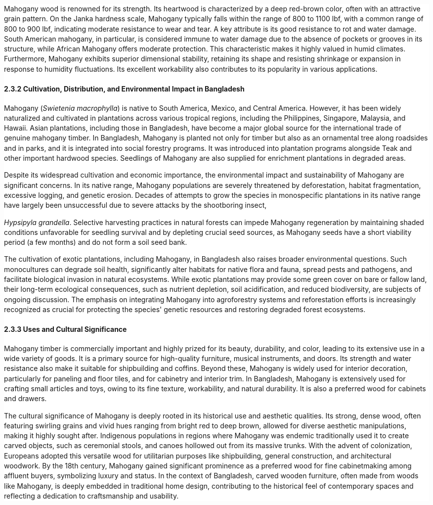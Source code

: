 Mahogany wood is renowned for its strength. Its heartwood is characterized by a deep red-brown color, often with an attractive grain pattern. On the Janka hardness scale, Mahogany typically falls within the range of 800 to 1100 lbf, with a common range of 800 to 900 lbf, indicating moderate resistance to wear and tear. A key attribute is its good resistance to rot and water damage. South American mahogany, in particular, is considered immune to water damage due to the absence of pockets or grooves in its structure, while African Mahogany offers moderate protection. This characteristic makes it highly valued in humid climates. Furthermore, Mahogany exhibits superior dimensional stability, retaining its shape and resisting shrinkage or expansion in response to humidity fluctuations. Its excellent workability also contributes to its popularity in various applications.  

#### **2.3.2 Cultivation, Distribution, and Environmental Impact in Bangladesh**

Mahogany (*Swietenia macrophylla*) is native to South America, Mexico, and Central America. However, it has been widely naturalized and cultivated in plantations across various tropical regions, including the Philippines, Singapore, Malaysia, and Hawaii. Asian plantations, including those in Bangladesh, have become a major global source for the international trade of genuine mahogany timber. In Bangladesh, Mahogany is planted not only for timber but also as an ornamental tree along roadsides and in parks, and it is integrated into social forestry programs. It was introduced into plantation programs alongside Teak and other important hardwood species. Seedlings of Mahogany are also supplied for enrichment plantations in degraded areas.  

Despite its widespread cultivation and economic importance, the environmental impact and sustainability of Mahogany are significant concerns. In its native range, Mahogany populations are severely threatened by deforestation, habitat fragmentation, excessive logging, and genetic erosion. Decades of attempts to grow the species in monospecific plantations in its native range have largely been unsuccessful due to severe attacks by the shootboring insect,  

*Hypsipyla grandella*. Selective harvesting practices in natural forests can impede Mahogany regeneration by maintaining shaded conditions unfavorable for seedling survival and by depleting crucial seed sources, as Mahogany seeds have a short viability period (a few months) and do not form a soil seed bank.  

The cultivation of exotic plantations, including Mahogany, in Bangladesh also raises broader environmental questions. Such monocultures can degrade soil health, significantly alter habitats for native flora and fauna, spread pests and pathogens, and facilitate biological invasion in natural ecosystems. While exotic plantations may provide some green cover on bare or fallow land, their long-term ecological consequences, such as nutrient depletion, soil acidification, and reduced biodiversity, are subjects of ongoing discussion. The emphasis on integrating Mahogany into agroforestry systems and reforestation efforts is increasingly recognized as crucial for protecting the species' genetic resources and restoring degraded forest ecosystems.  

#### **2.3.3 Uses and Cultural Significance**

Mahogany timber is commercially important and highly prized for its beauty, durability, and color, leading to its extensive use in a wide variety of goods. It is a primary source for high-quality furniture, musical instruments, and doors. Its strength and water resistance also make it suitable for shipbuilding and coffins. Beyond these, Mahogany is widely used for interior decoration, particularly for paneling and floor tiles, and for cabinetry and interior trim. In Bangladesh, Mahogany is extensively used for crafting small articles and toys, owing to its fine texture, workability, and natural durability. It is also a preferred wood for cabinets and drawers.  

The cultural significance of Mahogany is deeply rooted in its historical use and aesthetic qualities. Its strong, dense wood, often featuring swirling grains and vivid hues ranging from bright red to deep brown, allowed for diverse aesthetic manipulations, making it highly sought after. Indigenous populations in regions where Mahogany was endemic traditionally used it to create carved objects, such as ceremonial stools, and canoes hollowed out from its massive trunks. With the advent of colonization, Europeans adopted this versatile wood for utilitarian purposes like shipbuilding, general construction, and architectural woodwork. By the 18th century, Mahogany gained significant prominence as a preferred wood for fine cabinetmaking among affluent buyers, symbolizing luxury and status. In the context of Bangladesh, carved wooden furniture, often made from woods like Mahogany, is deeply embedded in traditional home design, contributing to the historical feel of contemporary spaces and reflecting a dedication to craftsmanship and usability.  

